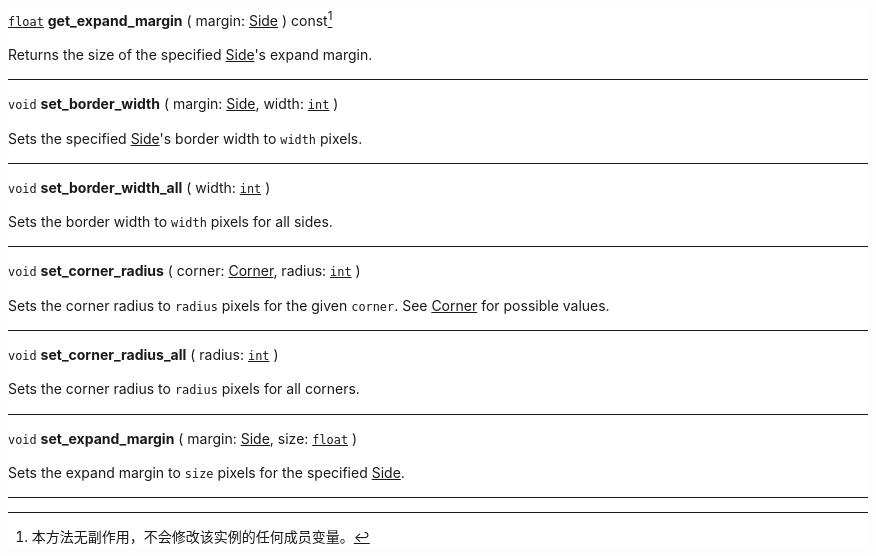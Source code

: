<div id="_class_styleboxflat_method_get_expand_margin"></div>

[`float`](class_float.md) **get_expand_margin** ( margin: [Side](#enum_@globalscope_side) ) const[^const]<div id="class_styleboxflat_method_get_expand_margin"></div>

Returns the size of the specified [Side](#enum_@globalscope_side)'s expand margin.



---

<div id="_class_styleboxflat_method_set_border_width"></div>

`void` **set_border_width** ( margin: [Side](#enum_@globalscope_side), width: [`int`](class_int.md) )<div id="class_styleboxflat_method_set_border_width"></div>

Sets the specified [Side](#enum_@globalscope_side)'s border width to `width` pixels.



---

<div id="_class_styleboxflat_method_set_border_width_all"></div>

`void` **set_border_width_all** ( width: [`int`](class_int.md) )<div id="class_styleboxflat_method_set_border_width_all"></div>

Sets the border width to `width` pixels for all sides.



---

<div id="_class_styleboxflat_method_set_corner_radius"></div>

`void` **set_corner_radius** ( corner: [Corner](#enum_@globalscope_corner), radius: [`int`](class_int.md) )<div id="class_styleboxflat_method_set_corner_radius"></div>

Sets the corner radius to `radius` pixels for the given `corner`. See [Corner](#enum_@globalscope_corner) for possible values.



---

<div id="_class_styleboxflat_method_set_corner_radius_all"></div>

`void` **set_corner_radius_all** ( radius: [`int`](class_int.md) )<div id="class_styleboxflat_method_set_corner_radius_all"></div>

Sets the corner radius to `radius` pixels for all corners.



---

<div id="_class_styleboxflat_method_set_expand_margin"></div>

`void` **set_expand_margin** ( margin: [Side](#enum_@globalscope_side), size: [`float`](class_float.md) )<div id="class_styleboxflat_method_set_expand_margin"></div>

Sets the expand margin to `size` pixels for the specified [Side](#enum_@globalscope_side).



---


[^virtual]: 本方法通常需要用户覆盖才能生效。
[^const]: 本方法无副作用，不会修改该实例的任何成员变量。
[^vararg]: 本方法除了能接受在此处描述的参数外，还能够继续接受任意数量的参数。
[^constructor]: 本方法用于构造某个类型。
[^static]: 调用本方法无需实例，可直接使用类名进行调用。
[^operator]: 本方法描述的是使用本类型作为左操作数的有效运算符。
[^bitfield]: 这个值是由下列位标志构成位掩码的整数。
[^void]: 无返回值。